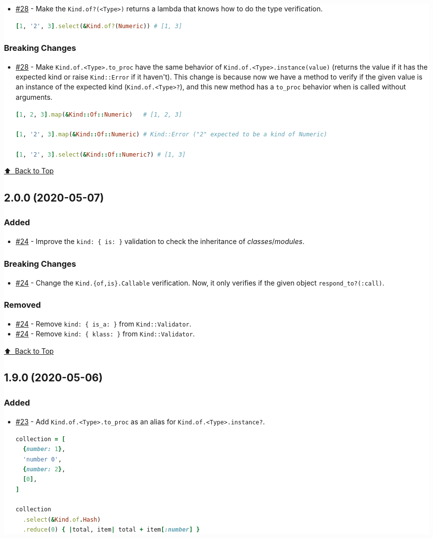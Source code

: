 * [#28](https://github.com/serradura/kind/pull/28) - Make the `Kind.of?(<Type>)` returns a lambda that knows how to do the type verification.
  ```ruby
  [1, '2', 3].select(&Kind.of?(Numeric)) # [1, 3]
  ```

### Breaking Changes

* [#28](https://github.com/serradura/kind/pull/28) - Make `Kind.of.<Type>.to_proc` have the same behavior of `Kind.of.<Type>.instance(value)` (returns the value if it has the expected kind or raise `Kind::Error` if it haven't). This change is because now we have a method to verify if the given value is an instance of the expected kind (`Kind.of.<Type>?`), and this new method has a `to_proc` behavior when is called without arguments.
  ```ruby
  [1, 2, 3].map(&Kind::Of::Numeric)   # [1, 2, 3]

  [1, '2', 3].map(&Kind::Of::Numeric) # Kind::Error ("2" expected to be a kind of Numeric)

  [1, '2', 3].select(&Kind::Of::Numeric?) # [1, 3]
  ```

[⬆️ &nbsp;Back to Top](#changelog-)

2.0.0 (2020-05-07)
------------------

### Added

* [#24](https://github.com/serradura/kind/pull/24) - Improve the `kind: { is: }` validation to check the inheritance of *classes*/*modules*.

### Breaking Changes

* [#24](https://github.com/serradura/kind/pull/24) - Change the `Kind.{of,is}.Callable` verification. Now, it only verifies if the given object `respond_to?(:call)`.

### Removed

* [#24](https://github.com/serradura/kind/pull/24) - Remove `kind: { is_a: }` from `Kind::Validator`.
* [#24](https://github.com/serradura/kind/pull/24) - Remove `kind: { klass: }` from `Kind::Validator`.

[⬆️ &nbsp;Back to Top](#changelog-)

1.9.0 (2020-05-06)
------------------

### Added

* [#23](https://github.com/serradura/kind/pull/23) - Add `Kind.of.<Type>.to_proc` as an alias for `Kind.of.<Type>.instance?`.
  ```ruby
  collection = [
    {number: 1},
    'number 0',
    {number: 2},
    [0],
  ]

  collection
    .select(&Kind.of.Hash)
    .reduce(0) { |total, item| total + item[:number] }
  ```
